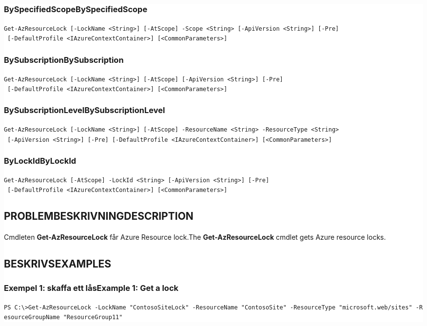 ### <span data-ttu-id="770fd-107">BySpecifiedScope</span><span class="sxs-lookup"><span data-stu-id="770fd-107">BySpecifiedScope</span></span>
```
Get-AzResourceLock [-LockName <String>] [-AtScope] -Scope <String> [-ApiVersion <String>] [-Pre]
 [-DefaultProfile <IAzureContextContainer>] [<CommonParameters>]
```

### <span data-ttu-id="770fd-108">BySubscription</span><span class="sxs-lookup"><span data-stu-id="770fd-108">BySubscription</span></span>
```
Get-AzResourceLock [-LockName <String>] [-AtScope] [-ApiVersion <String>] [-Pre]
 [-DefaultProfile <IAzureContextContainer>] [<CommonParameters>]
```

### <span data-ttu-id="770fd-109">BySubscriptionLevel</span><span class="sxs-lookup"><span data-stu-id="770fd-109">BySubscriptionLevel</span></span>
```
Get-AzResourceLock [-LockName <String>] [-AtScope] -ResourceName <String> -ResourceType <String>
 [-ApiVersion <String>] [-Pre] [-DefaultProfile <IAzureContextContainer>] [<CommonParameters>]
```

### <span data-ttu-id="770fd-110">ByLockId</span><span class="sxs-lookup"><span data-stu-id="770fd-110">ByLockId</span></span>
```
Get-AzResourceLock [-AtScope] -LockId <String> [-ApiVersion <String>] [-Pre]
 [-DefaultProfile <IAzureContextContainer>] [<CommonParameters>]
```

## <span data-ttu-id="770fd-111">PROBLEMBESKRIVNING</span><span class="sxs-lookup"><span data-stu-id="770fd-111">DESCRIPTION</span></span>
<span data-ttu-id="770fd-112">Cmdleten **Get-AzResourceLock** får Azure Resource lock.</span><span class="sxs-lookup"><span data-stu-id="770fd-112">The **Get-AzResourceLock** cmdlet gets Azure resource locks.</span></span>

## <span data-ttu-id="770fd-113">BESKRIVS</span><span class="sxs-lookup"><span data-stu-id="770fd-113">EXAMPLES</span></span>

### <span data-ttu-id="770fd-114">Exempel 1: skaffa ett lås</span><span class="sxs-lookup"><span data-stu-id="770fd-114">Example 1: Get a lock</span></span>
```
PS C:\>Get-AzResourceLock -LockName "ContosoSiteLock" -ResourceName "ContosoSite" -ResourceType "microsoft.web/sites" -ResourceGroupName "ResourceGroup11"
```
